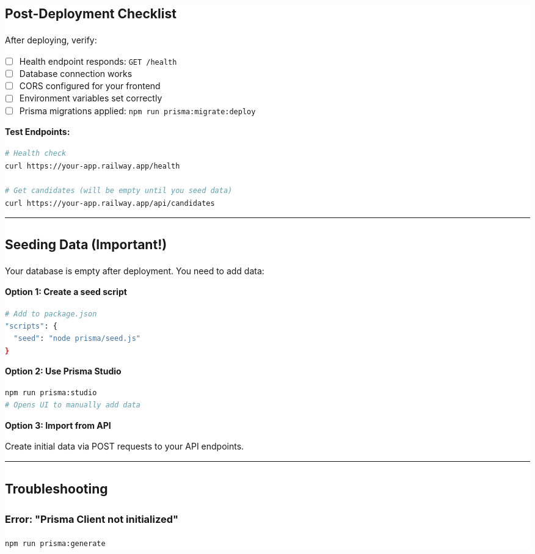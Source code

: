 
## Post-Deployment Checklist

After deploying, verify:

- [ ] Health endpoint responds: `GET /health`
- [ ] Database connection works
- [ ] CORS configured for your frontend
- [ ] Environment variables set correctly
- [ ] Prisma migrations applied: `npm run prisma:migrate:deploy`

**Test Endpoints:**

```bash
# Health check
curl https://your-app.railway.app/health

# Get candidates (will be empty until you seed data)
curl https://your-app.railway.app/api/candidates
```

---

## Seeding Data (Important!)

Your database is empty after deployment. You need to add data:

**Option 1: Create a seed script**

```bash
# Add to package.json
"scripts": {
  "seed": "node prisma/seed.js"
}
```

**Option 2: Use Prisma Studio**

```bash
npm run prisma:studio
# Opens UI to manually add data
```

**Option 3: Import from API**

Create initial data via POST requests to your API endpoints.

---

## Troubleshooting

### Error: "Prisma Client not initialized"
```bash
npm run prisma:generate
```
